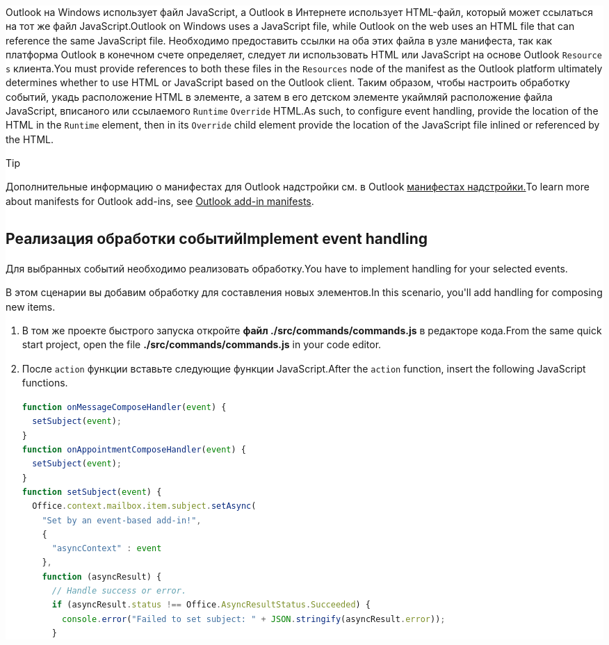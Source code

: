 <span data-ttu-id="ee61a-167">Outlook на Windows использует файл JavaScript, а Outlook в Интернете использует HTML-файл, который может ссылаться на тот же файл JavaScript.</span><span class="sxs-lookup"><span data-stu-id="ee61a-167">Outlook on Windows uses a JavaScript file, while Outlook on the web uses an HTML file that can reference the same JavaScript file.</span></span> <span data-ttu-id="ee61a-168">Необходимо предоставить ссылки на оба этих файла в узле манифеста, так как платформа Outlook в конечном счете определяет, следует ли использовать HTML или JavaScript на основе Outlook `Resources` клиента.</span><span class="sxs-lookup"><span data-stu-id="ee61a-168">You must provide references to both these files in the `Resources` node of the manifest as the Outlook platform ultimately determines whether to use HTML or JavaScript based on the Outlook client.</span></span> <span data-ttu-id="ee61a-169">Таким образом, чтобы настроить обработку событий, укадь расположение HTML в элементе, а затем в его детском элементе укаймляй расположение файла JavaScript, вписаного или ссылаемого `Runtime` `Override` HTML.</span><span class="sxs-lookup"><span data-stu-id="ee61a-169">As such, to configure event handling, provide the location of the HTML in the `Runtime` element, then in its `Override` child element provide the location of the JavaScript file inlined or referenced by the HTML.</span></span>

> [!TIP]
> <span data-ttu-id="ee61a-170">Дополнительные информацию о манифестах для Outlook надстройки см. в Outlook [манифестах надстройки.](manifests.md)</span><span class="sxs-lookup"><span data-stu-id="ee61a-170">To learn more about manifests for Outlook add-ins, see [Outlook add-in manifests](manifests.md).</span></span>

## <a name="implement-event-handling"></a><span data-ttu-id="ee61a-171">Реализация обработки событий</span><span class="sxs-lookup"><span data-stu-id="ee61a-171">Implement event handling</span></span>

<span data-ttu-id="ee61a-172">Для выбранных событий необходимо реализовать обработку.</span><span class="sxs-lookup"><span data-stu-id="ee61a-172">You have to implement handling for your selected events.</span></span>

<span data-ttu-id="ee61a-173">В этом сценарии вы добавим обработку для составления новых элементов.</span><span class="sxs-lookup"><span data-stu-id="ee61a-173">In this scenario, you'll add handling for composing new items.</span></span>

1. <span data-ttu-id="ee61a-174">В том же проекте быстрого запуска откройте **файл ./src/commands/commands.js** в редакторе кода.</span><span class="sxs-lookup"><span data-stu-id="ee61a-174">From the same quick start project, open the file **./src/commands/commands.js** in your code editor.</span></span>

1. <span data-ttu-id="ee61a-175">После `action` функции вставьте следующие функции JavaScript.</span><span class="sxs-lookup"><span data-stu-id="ee61a-175">After the `action` function, insert the following JavaScript functions.</span></span>

    ```js
    function onMessageComposeHandler(event) {
      setSubject(event);
    }
    function onAppointmentComposeHandler(event) {
      setSubject(event);
    }
    function setSubject(event) {
      Office.context.mailbox.item.subject.setAsync(
        "Set by an event-based add-in!",
        {
          "asyncContext" : event
        },
        function (asyncResult) {
          // Handle success or error.
          if (asyncResult.status !== Office.AsyncResultStatus.Succeeded) {
            console.error("Failed to set subject: " + JSON.stringify(asyncResult.error));
          }
    